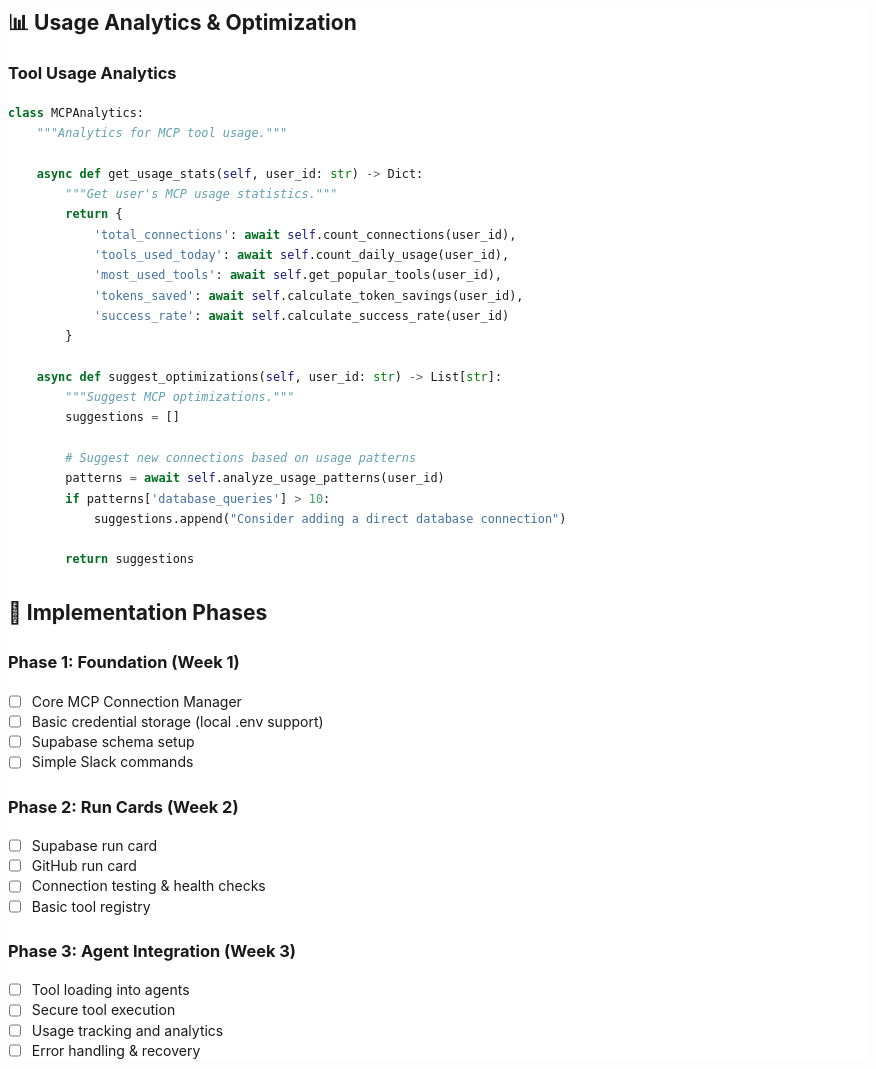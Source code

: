 ## 📊 **Usage Analytics & Optimization**

### **Tool Usage Analytics**
```python
class MCPAnalytics:
    """Analytics for MCP tool usage."""
    
    async def get_usage_stats(self, user_id: str) -> Dict:
        """Get user's MCP usage statistics."""
        return {
            'total_connections': await self.count_connections(user_id),
            'tools_used_today': await self.count_daily_usage(user_id),
            'most_used_tools': await self.get_popular_tools(user_id),
            'tokens_saved': await self.calculate_token_savings(user_id),
            'success_rate': await self.calculate_success_rate(user_id)
        }
    
    async def suggest_optimizations(self, user_id: str) -> List[str]:
        """Suggest MCP optimizations."""
        suggestions = []
        
        # Suggest new connections based on usage patterns
        patterns = await self.analyze_usage_patterns(user_id)
        if patterns['database_queries'] > 10:
            suggestions.append("Consider adding a direct database connection")
        
        return suggestions
```

## 🚀 **Implementation Phases**

### **Phase 1: Foundation (Week 1)**
- [ ] Core MCP Connection Manager
- [ ] Basic credential storage (local .env support)
- [ ] Supabase schema setup
- [ ] Simple Slack commands

### **Phase 2: Run Cards (Week 2)**  
- [ ] Supabase run card
- [ ] GitHub run card
- [ ] Connection testing & health checks
- [ ] Basic tool registry

### **Phase 3: Agent Integration (Week 3)**
- [ ] Tool loading into agents
- [ ] Secure tool execution
- [ ] Usage tracking and analytics
- [ ] Error handling & recovery
